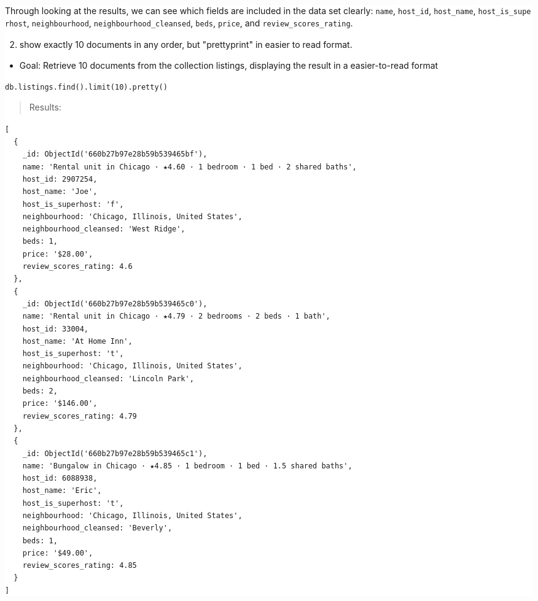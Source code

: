 Through looking at the results, we can see which fields are included in the data set clearly: `name`, `host_id`, `host_name`, `host_is_superhost`, `neighbourhood`, `neighbourhood_cleansed`, `beds`, `price`, and  `review_scores_rating`.

2. show exactly 10 documents in any order, but "prettyprint" in easier to read format.

- Goal: Retrieve 10 documents from the collection listings, displaying the result in a easier-to-read format

```mongodb
db.listings.find().limit(10).pretty()
```

> Results:

```
[
  {
    _id: ObjectId('660b27b97e28b59b539465bf'),
    name: 'Rental unit in Chicago · ★4.60 · 1 bedroom · 1 bed · 2 shared baths',
    host_id: 2907254,
    host_name: 'Joe',
    host_is_superhost: 'f',
    neighbourhood: 'Chicago, Illinois, United States',
    neighbourhood_cleansed: 'West Ridge',
    beds: 1,
    price: '$28.00',
    review_scores_rating: 4.6
  },
  {
    _id: ObjectId('660b27b97e28b59b539465c0'),
    name: 'Rental unit in Chicago · ★4.79 · 2 bedrooms · 2 beds · 1 bath',
    host_id: 33004,
    host_name: 'At Home Inn',
    host_is_superhost: 't',
    neighbourhood: 'Chicago, Illinois, United States',
    neighbourhood_cleansed: 'Lincoln Park',
    beds: 2,
    price: '$146.00',
    review_scores_rating: 4.79
  },
  {
    _id: ObjectId('660b27b97e28b59b539465c1'),
    name: 'Bungalow in Chicago · ★4.85 · 1 bedroom · 1 bed · 1.5 shared baths',
    host_id: 6088938,
    host_name: 'Eric',
    host_is_superhost: 't',
    neighbourhood: 'Chicago, Illinois, United States',
    neighbourhood_cleansed: 'Beverly',
    beds: 1,
    price: '$49.00',
    review_scores_rating: 4.85
  }
]
```
